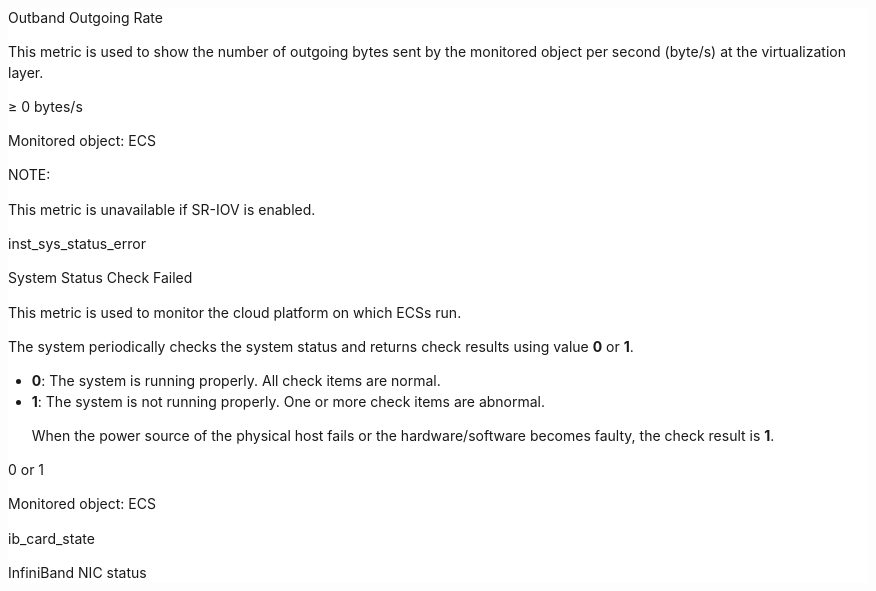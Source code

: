 <td class="cellrowborder" valign="top" width="16.020000000000003%" headers="mcps1.1.6.1.2 "><p id="p62742485115945"><a name="p62742485115945"></a><a name="p62742485115945"></a>Outband Outgoing Rate</p>
</td>
<td class="cellrowborder" valign="top" width="25.420000000000005%" headers="mcps1.1.6.1.3 "><p id="p48976549115945"><a name="p48976549115945"></a><a name="p48976549115945"></a>This metric is used to show the number of outgoing bytes sent by the monitored object per second (byte/s) at the virtualization layer.</p>
</td>
<td class="cellrowborder" valign="top" width="18.980000000000004%" headers="mcps1.1.6.1.4 "><p id="p7677550115945"><a name="p7677550115945"></a><a name="p7677550115945"></a>≥ 0 bytes/s</p>
</td>
<td class="cellrowborder" valign="top" width="24.430000000000003%" headers="mcps1.1.6.1.5 "><p id="p17901783115945"><a name="p17901783115945"></a><a name="p17901783115945"></a>Monitored object: ECS</p>
<div class="note" id="note3360037392113"><a name="note3360037392113"></a><a name="note3360037392113"></a><span class="notetitle"> NOTE: </span><div class="notebody"><p id="p3396790292113"><a name="p3396790292113"></a><a name="p3396790292113"></a>This metric is unavailable if SR-IOV is enabled.</p>
</div></div>
</td>
</tr>
<tr id="row6070168616270"><td class="cellrowborder" valign="top" width="15.150000000000002%" headers="mcps1.1.6.1.1 "><p id="p944426716270"><a name="p944426716270"></a><a name="p944426716270"></a>inst_sys_status_error</p>
</td>
<td class="cellrowborder" valign="top" width="16.020000000000003%" headers="mcps1.1.6.1.2 "><p id="p2678816316270"><a name="p2678816316270"></a><a name="p2678816316270"></a>System Status Check Failed</p>
</td>
<td class="cellrowborder" valign="top" width="25.420000000000005%" headers="mcps1.1.6.1.3 "><p id="p2235760816270"><a name="p2235760816270"></a><a name="p2235760816270"></a>This metric is used to monitor the cloud platform on which ECSs run.</p>
<p id="p31381019115520"><a name="p31381019115520"></a><a name="p31381019115520"></a>The system periodically checks the system status and returns check results using value <strong id="b842352706192323"><a name="b842352706192323"></a><a name="b842352706192323"></a>0</strong> or <strong id="b842352706192327"><a name="b842352706192327"></a><a name="b842352706192327"></a>1</strong>.</p>
<a name="ul13993718115520"></a><a name="ul13993718115520"></a><ul id="ul13993718115520"><li><strong id="b171676334619247"><a name="b171676334619247"></a><a name="b171676334619247"></a>0</strong>: The system is running properly. All check items are normal.</li><li><strong id="b1087511831192613"><a name="b1087511831192613"></a><a name="b1087511831192613"></a>1</strong>: The system is not running properly. One or more check items are abnormal.<p id="p2678038715835"><a name="p2678038715835"></a><a name="p2678038715835"></a>When the power source of the physical host fails or the hardware/software becomes faulty, the check result is <strong id="b842352706201616"><a name="b842352706201616"></a><a name="b842352706201616"></a>1</strong>.</p>
</li></ul>
</td>
<td class="cellrowborder" valign="top" width="18.980000000000004%" headers="mcps1.1.6.1.4 "><p id="p6613580916270"><a name="p6613580916270"></a><a name="p6613580916270"></a>0 or 1</p>
</td>
<td class="cellrowborder" valign="top" width="24.430000000000003%" headers="mcps1.1.6.1.5 "><p id="p5540031116270"><a name="p5540031116270"></a><a name="p5540031116270"></a>Monitored object: ECS</p>
</td>
</tr>
<tr id="row22568644142859"><td class="cellrowborder" valign="top" width="15.150000000000002%" headers="mcps1.1.6.1.1 "><p id="p1791210142859"><a name="p1791210142859"></a><a name="p1791210142859"></a>ib_card_state</p>
</td>
<td class="cellrowborder" valign="top" width="16.020000000000003%" headers="mcps1.1.6.1.2 "><p id="p10870298142859"><a name="p10870298142859"></a><a name="p10870298142859"></a>InfiniBand NIC status</p>
</td>